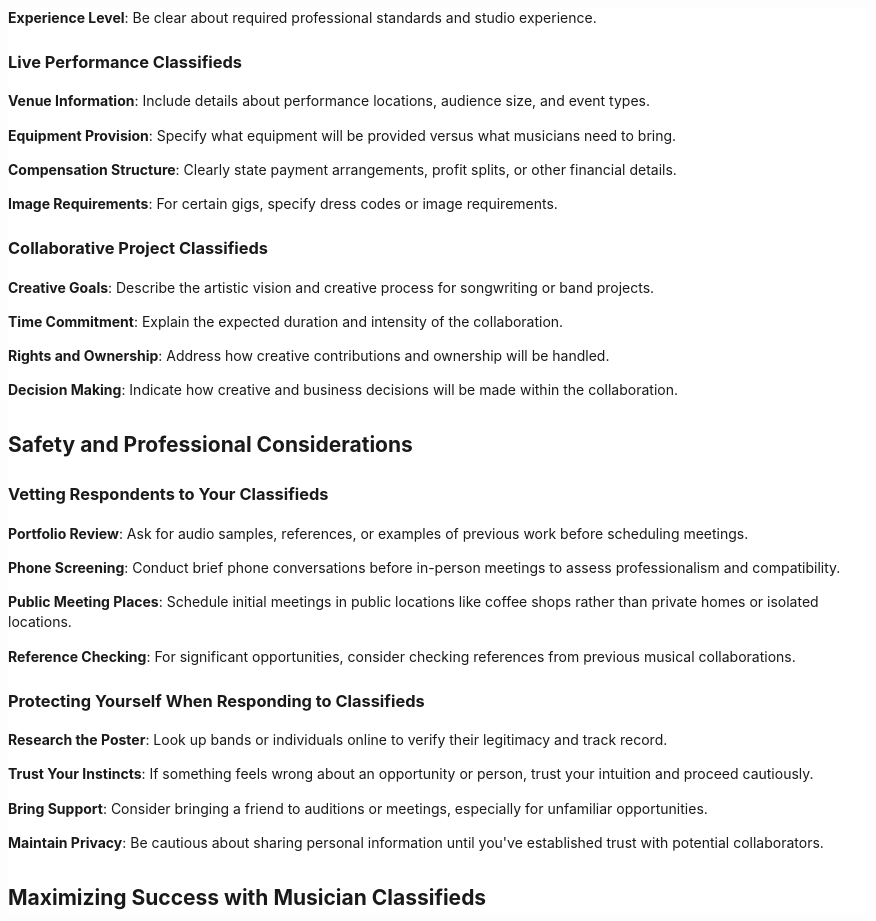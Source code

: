 **Experience Level**: Be clear about required professional standards and studio experience.

### Live Performance Classifieds

**Venue Information**: Include details about performance locations, audience size, and event types.

**Equipment Provision**: Specify what equipment will be provided versus what musicians need to bring.

**Compensation Structure**: Clearly state payment arrangements, profit splits, or other financial details.

**Image Requirements**: For certain gigs, specify dress codes or image requirements.

### Collaborative Project Classifieds

**Creative Goals**: Describe the artistic vision and creative process for songwriting or band projects.

**Time Commitment**: Explain the expected duration and intensity of the collaboration.

**Rights and Ownership**: Address how creative contributions and ownership will be handled.

**Decision Making**: Indicate how creative and business decisions will be made within the collaboration.

## Safety and Professional Considerations

### Vetting Respondents to Your Classifieds

**Portfolio Review**: Ask for audio samples, references, or examples of previous work before scheduling meetings.

**Phone Screening**: Conduct brief phone conversations before in-person meetings to assess professionalism and compatibility.

**Public Meeting Places**: Schedule initial meetings in public locations like coffee shops rather than private homes or isolated locations.

**Reference Checking**: For significant opportunities, consider checking references from previous musical collaborations.

### Protecting Yourself When Responding to Classifieds

**Research the Poster**: Look up bands or individuals online to verify their legitimacy and track record.

**Trust Your Instincts**: If something feels wrong about an opportunity or person, trust your intuition and proceed cautiously.

**Bring Support**: Consider bringing a friend to auditions or meetings, especially for unfamiliar opportunities.

**Maintain Privacy**: Be cautious about sharing personal information until you've established trust with potential collaborators.

## Maximizing Success with Musician Classifieds
